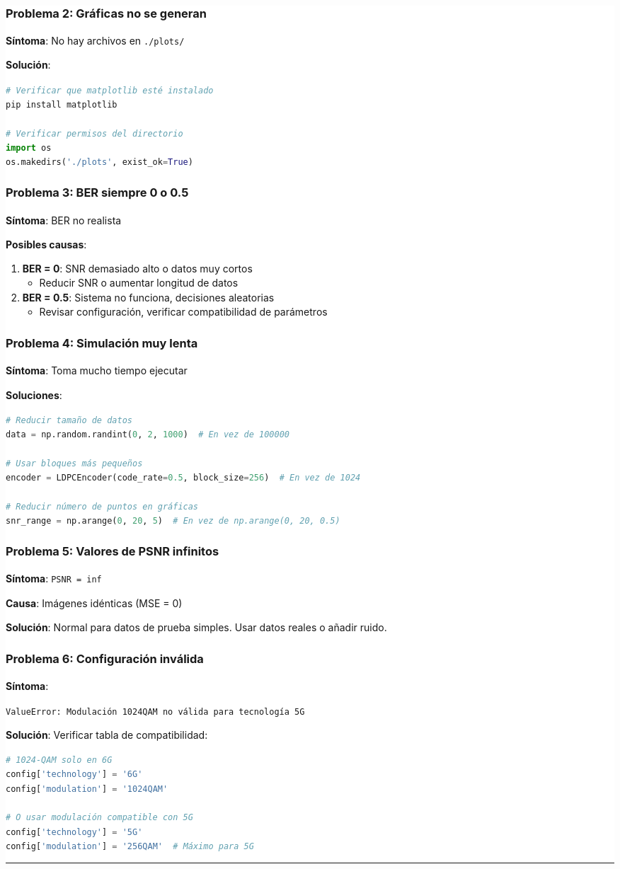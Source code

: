 ### Problema 2: Gráficas no se generan

**Síntoma**: No hay archivos en `./plots/`

**Solución**:
```python
# Verificar que matplotlib esté instalado
pip install matplotlib

# Verificar permisos del directorio
import os
os.makedirs('./plots', exist_ok=True)
```

### Problema 3: BER siempre 0 o 0.5

**Síntoma**: BER no realista

**Posibles causas**:
1. **BER = 0**: SNR demasiado alto o datos muy cortos
   - Reducir SNR o aumentar longitud de datos
2. **BER = 0.5**: Sistema no funciona, decisiones aleatorias
   - Revisar configuración, verificar compatibilidad de parámetros

### Problema 4: Simulación muy lenta

**Síntoma**: Toma mucho tiempo ejecutar

**Soluciones**:
```python
# Reducir tamaño de datos
data = np.random.randint(0, 2, 1000)  # En vez de 100000

# Usar bloques más pequeños
encoder = LDPCEncoder(code_rate=0.5, block_size=256)  # En vez de 1024

# Reducir número de puntos en gráficas
snr_range = np.arange(0, 20, 5)  # En vez de np.arange(0, 20, 0.5)
```

### Problema 5: Valores de PSNR infinitos

**Síntoma**: `PSNR = inf`

**Causa**: Imágenes idénticas (MSE = 0)

**Solución**: Normal para datos de prueba simples. Usar datos reales o añadir ruido.

### Problema 6: Configuración inválida

**Síntoma**:
```
ValueError: Modulación 1024QAM no válida para tecnología 5G
```

**Solución**: Verificar tabla de compatibilidad:
```python
# 1024-QAM solo en 6G
config['technology'] = '6G'
config['modulation'] = '1024QAM'

# O usar modulación compatible con 5G
config['technology'] = '5G'
config['modulation'] = '256QAM'  # Máximo para 5G
```

---
